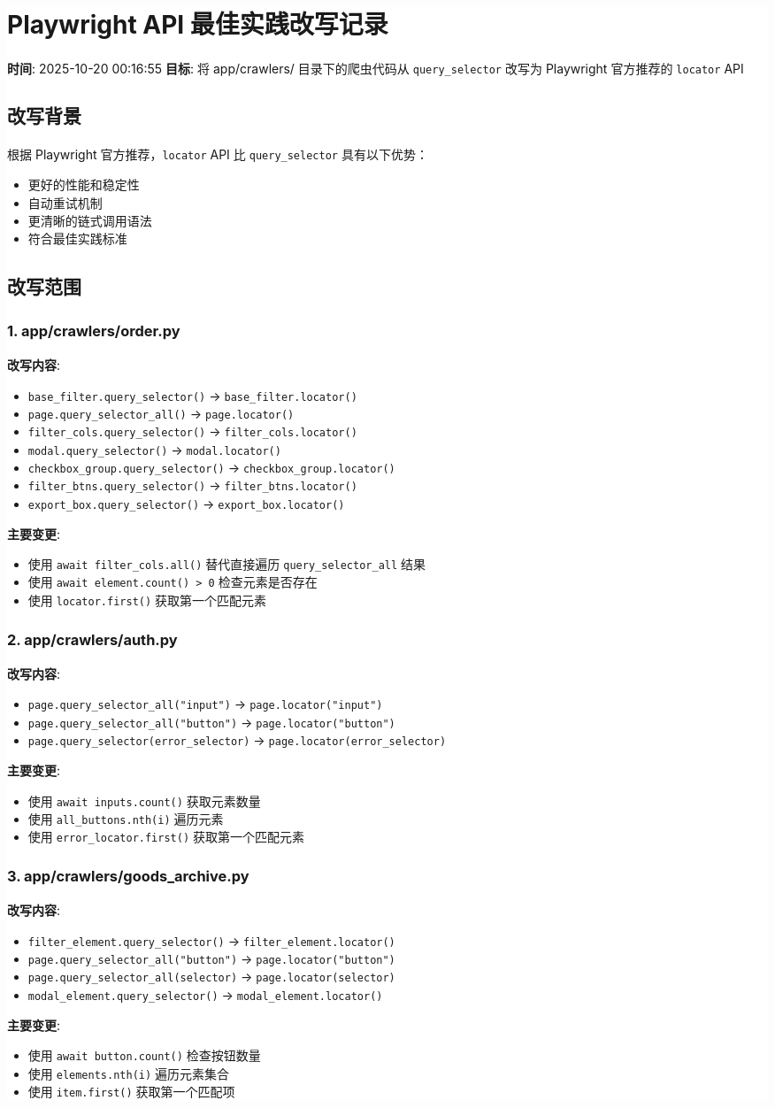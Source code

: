 # Playwright API 最佳实践改写记录

**时间**: 2025-10-20 00:16:55
**目标**: 将 app/crawlers/ 目录下的爬虫代码从 `query_selector` 改写为 Playwright 官方推荐的 `locator` API

## 改写背景

根据 Playwright 官方推荐，`locator` API 比 `query_selector` 具有以下优势：
- 更好的性能和稳定性
- 自动重试机制
- 更清晰的链式调用语法
- 符合最佳实践标准

## 改写范围

### 1. app/crawlers/order.py
**改写内容**:
- `base_filter.query_selector()` → `base_filter.locator()`
- `page.query_selector_all()` → `page.locator()`
- `filter_cols.query_selector()` → `filter_cols.locator()`
- `modal.query_selector()` → `modal.locator()`
- `checkbox_group.query_selector()` → `checkbox_group.locator()`
- `filter_btns.query_selector()` → `filter_btns.locator()`
- `export_box.query_selector()` → `export_box.locator()`

**主要变更**:
- 使用 `await filter_cols.all()` 替代直接遍历 `query_selector_all` 结果
- 使用 `await element.count() > 0` 检查元素是否存在
- 使用 `locator.first()` 获取第一个匹配元素

### 2. app/crawlers/auth.py
**改写内容**:
- `page.query_selector_all("input")` → `page.locator("input")`
- `page.query_selector_all("button")` → `page.locator("button")`
- `page.query_selector(error_selector)` → `page.locator(error_selector)`

**主要变更**:
- 使用 `await inputs.count()` 获取元素数量
- 使用 `all_buttons.nth(i)` 遍历元素
- 使用 `error_locator.first()` 获取第一个匹配元素

### 3. app/crawlers/goods_archive.py
**改写内容**:
- `filter_element.query_selector()` → `filter_element.locator()`
- `page.query_selector_all("button")` → `page.locator("button")`
- `page.query_selector_all(selector)` → `page.locator(selector)`
- `modal_element.query_selector()` → `modal_element.locator()`

**主要变更**:
- 使用 `await button.count()` 检查按钮数量
- 使用 `elements.nth(i)` 遍历元素集合
- 使用 `item.first()` 获取第一个匹配项
